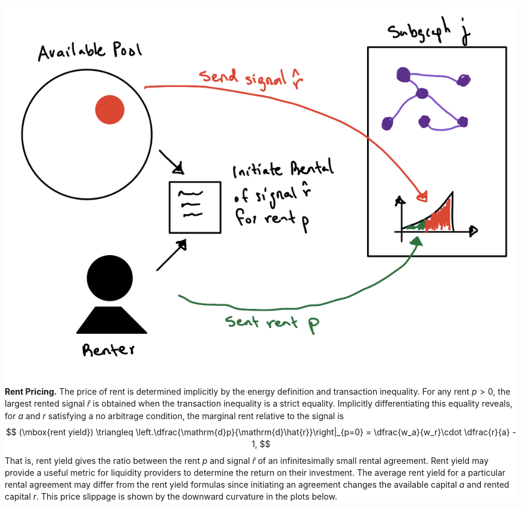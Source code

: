 ![Signal-Renting-Agreement-Diagram](../assets/gip-0029/rental-agreement-diagram.png)


**Rent Pricing.** The price of rent is determined implicitly by the energy definition and transaction inequality. For any rent $p > 0$, the largest rented signal $\hat{r}$ is obtained when the transaction inequality is a strict equality. Implicitly differentiating this equality reveals, for $a$ and $r$ satisfying a no arbitrage condition, the  marginal rent   relative to the signal is
$$
    (\mbox{rent yield})
    \triangleq 
    \left.\dfrac{\mathrm{d}p}{\mathrm{d}\hat{r}}\right|_{p=0}
    =  \dfrac{w_a}{w_r}\cdot \dfrac{r}{a} - 1, 
$$
That is, rent yield gives the   ratio between the rent $p$ and signal $\hat{r}$ of an infinitesimally small rental agreement. Rent yield may provide a useful metric for liquidity providers to determine the return on their investment. The average rent yield for a particular rental agreement may differ from the rent yield formulas since initiating an agreement changes the available capital $a$ and rented capital $r$. This price slippage is shown by the downward curvature in the plots below. 

